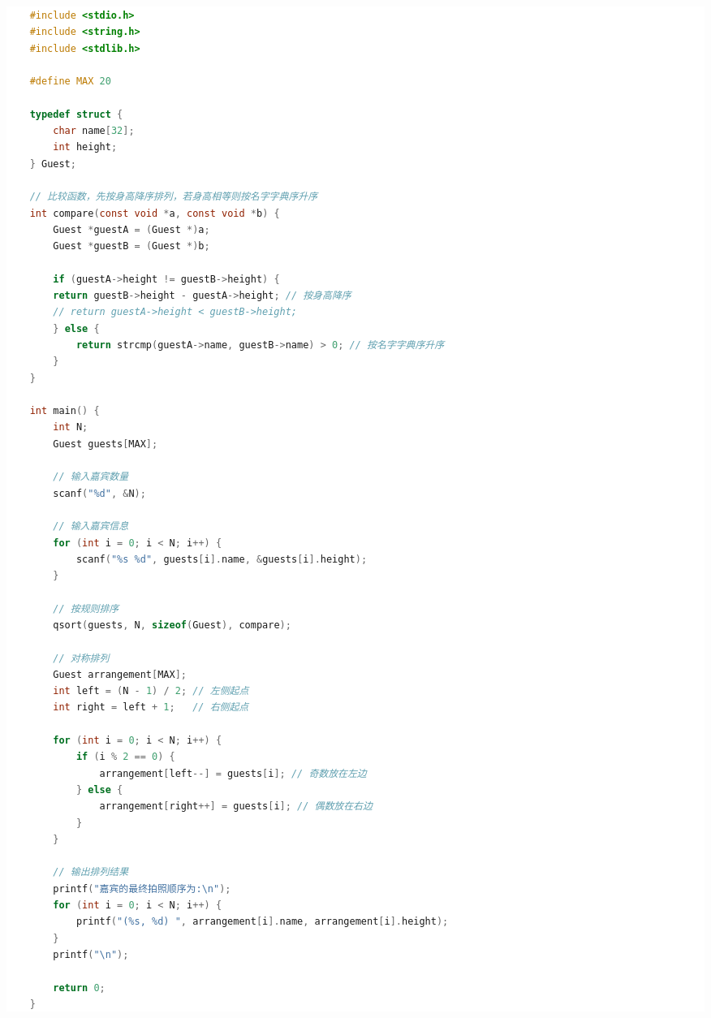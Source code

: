``` c
    #include <stdio.h>
    #include <string.h>
    #include <stdlib.h>

    #define MAX 20

    typedef struct {
        char name[32];
        int height;
    } Guest;

    // 比较函数，先按身高降序排列，若身高相等则按名字字典序升序
    int compare(const void *a, const void *b) {
        Guest *guestA = (Guest *)a;
        Guest *guestB = (Guest *)b;

        if (guestA->height != guestB->height) {
        return guestB->height - guestA->height; // 按身高降序
        // return guestA->height < guestB->height; 
        } else {
            return strcmp(guestA->name, guestB->name) > 0; // 按名字字典序升序
        }
    }

    int main() {
        int N;
        Guest guests[MAX];

        // 输入嘉宾数量
        scanf("%d", &N);

        // 输入嘉宾信息
        for (int i = 0; i < N; i++) {
            scanf("%s %d", guests[i].name, &guests[i].height);
        }

        // 按规则排序
        qsort(guests, N, sizeof(Guest), compare);

        // 对称排列
        Guest arrangement[MAX];
        int left = (N - 1) / 2; // 左侧起点
        int right = left + 1;   // 右侧起点

        for (int i = 0; i < N; i++) {
            if (i % 2 == 0) {
                arrangement[left--] = guests[i]; // 奇数放在左边
            } else {
                arrangement[right++] = guests[i]; // 偶数放在右边
            }
        }

        // 输出排列结果
        printf("嘉宾的最终拍照顺序为:\n");
        for (int i = 0; i < N; i++) {
            printf("(%s, %d) ", arrangement[i].name, arrangement[i].height);
        }
        printf("\n");

        return 0;
    }

```